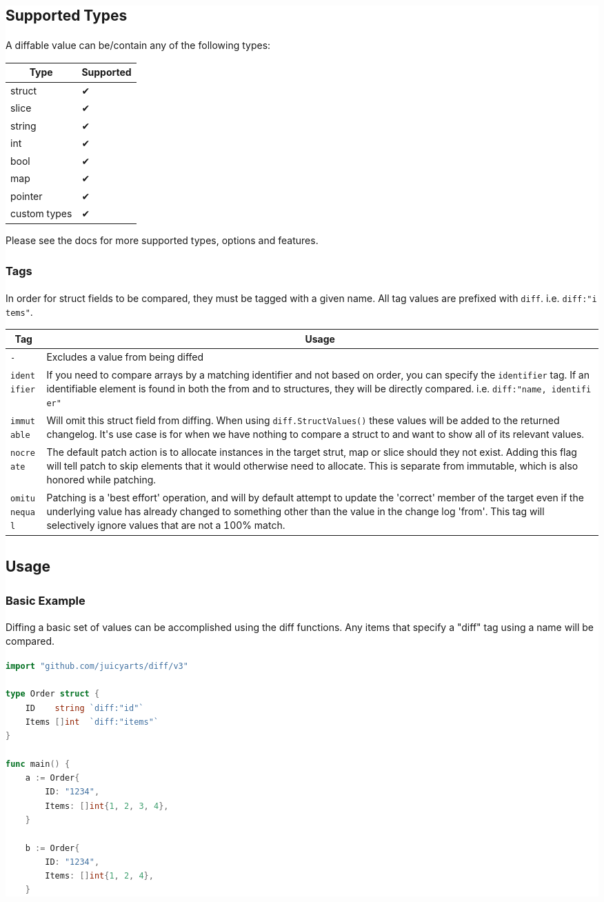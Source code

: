 ## Supported Types

A diffable value can be/contain any of the following types:


| Type         | Supported |
| ------------ | --------- |
| struct       | ✔         |
| slice        | ✔         |
| string       | ✔         |
| int          | ✔         |
| bool         | ✔         |
| map          | ✔         |
| pointer      | ✔         |
| custom types | ✔         |


Please see the docs for more supported types, options and features.

### Tags

In order for struct fields to be compared, they must be tagged with a given name. All tag values are prefixed with `diff`. i.e. `diff:"items"`.

| Tag           | Usage                                                                                                                                                                                                                                                                                           |
| ------------- | ----------------------------------------------------------------------------------------------------------------------------------------------------------------------------------------------------------------------------------------------------------------------------------------------- |
| `-`           | Excludes a value from being diffed                                                                                                                                                                                                                                                              |
| `identifier`  | If you need to compare arrays by a matching identifier and not based on order, you can specify the `identifier` tag. If an identifiable element is found in both the from and to structures, they will be directly compared. i.e. `diff:"name, identifier"`                                     |
| `immutable`   | Will omit this struct field from diffing. When using `diff.StructValues()` these values will be added to the returned changelog. It's use case is for when we have nothing to compare a struct to and want to show all of its relevant values.                                                  |
| `nocreate`    | The default patch action is to allocate instances in the target strut, map or slice should they not exist. Adding this flag will tell patch to skip elements that it would otherwise need to allocate. This is separate from immutable, which is also honored while patching.                   |
| `omitunequal` | Patching is a 'best effort' operation, and will by default attempt to update the 'correct' member of the target even if the underlying value has already changed to something other than the value in the change log 'from'. This tag will selectively ignore values that are not a 100% match. |

## Usage

### Basic Example

Diffing a basic set of values can be accomplished using the diff functions. Any items that specify a "diff" tag using a name will be compared.

```go
import "github.com/juicyarts/diff/v3"

type Order struct {
    ID    string `diff:"id"`
    Items []int  `diff:"items"`
}

func main() {
    a := Order{
        ID: "1234",
        Items: []int{1, 2, 3, 4},
    }

    b := Order{
        ID: "1234",
        Items: []int{1, 2, 4},
    }
```